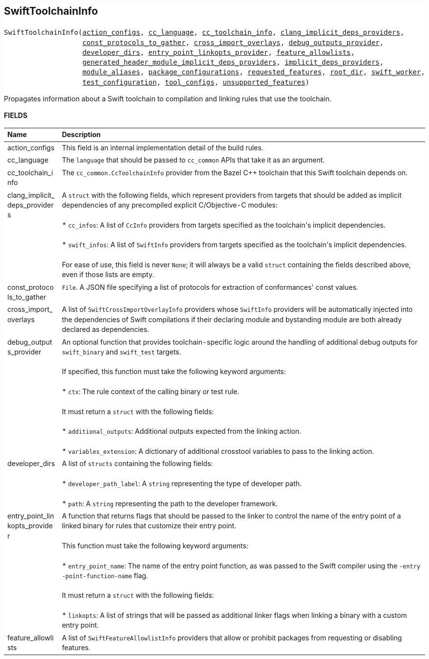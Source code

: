 
<a id="SwiftToolchainInfo"></a>

## SwiftToolchainInfo

<pre>
SwiftToolchainInfo(<a href="#SwiftToolchainInfo-action_configs">action_configs</a>, <a href="#SwiftToolchainInfo-cc_language">cc_language</a>, <a href="#SwiftToolchainInfo-cc_toolchain_info">cc_toolchain_info</a>, <a href="#SwiftToolchainInfo-clang_implicit_deps_providers">clang_implicit_deps_providers</a>,
                   <a href="#SwiftToolchainInfo-const_protocols_to_gather">const_protocols_to_gather</a>, <a href="#SwiftToolchainInfo-cross_import_overlays">cross_import_overlays</a>, <a href="#SwiftToolchainInfo-debug_outputs_provider">debug_outputs_provider</a>,
                   <a href="#SwiftToolchainInfo-developer_dirs">developer_dirs</a>, <a href="#SwiftToolchainInfo-entry_point_linkopts_provider">entry_point_linkopts_provider</a>, <a href="#SwiftToolchainInfo-feature_allowlists">feature_allowlists</a>,
                   <a href="#SwiftToolchainInfo-generated_header_module_implicit_deps_providers">generated_header_module_implicit_deps_providers</a>, <a href="#SwiftToolchainInfo-implicit_deps_providers">implicit_deps_providers</a>,
                   <a href="#SwiftToolchainInfo-module_aliases">module_aliases</a>, <a href="#SwiftToolchainInfo-package_configurations">package_configurations</a>, <a href="#SwiftToolchainInfo-requested_features">requested_features</a>, <a href="#SwiftToolchainInfo-root_dir">root_dir</a>, <a href="#SwiftToolchainInfo-swift_worker">swift_worker</a>,
                   <a href="#SwiftToolchainInfo-test_configuration">test_configuration</a>, <a href="#SwiftToolchainInfo-tool_configs">tool_configs</a>, <a href="#SwiftToolchainInfo-unsupported_features">unsupported_features</a>)
</pre>

Propagates information about a Swift toolchain to compilation and linking rules
that use the toolchain.

**FIELDS**

| Name  | Description |
| :------------- | :------------- |
| <a id="SwiftToolchainInfo-action_configs"></a>action_configs |  This field is an internal implementation detail of the build rules.    |
| <a id="SwiftToolchainInfo-cc_language"></a>cc_language |  The `language` that should be passed to `cc_common` APIs that take it as an argument.    |
| <a id="SwiftToolchainInfo-cc_toolchain_info"></a>cc_toolchain_info |  The `cc_common.CcToolchainInfo` provider from the Bazel C++ toolchain that this Swift toolchain depends on.    |
| <a id="SwiftToolchainInfo-clang_implicit_deps_providers"></a>clang_implicit_deps_providers |  A `struct` with the following fields, which represent providers from targets that should be added as implicit dependencies of any precompiled explicit C/Objective-C modules:<br><br>*   `cc_infos`: A list of `CcInfo` providers from targets specified as the     toolchain's implicit dependencies.<br><br>*   `swift_infos`: A list of `SwiftInfo` providers from targets specified as the     toolchain's implicit dependencies.<br><br>For ease of use, this field is never `None`; it will always be a valid `struct` containing the fields described above, even if those lists are empty.    |
| <a id="SwiftToolchainInfo-const_protocols_to_gather"></a>const_protocols_to_gather |  `File`. A JSON file specifying a list of protocols for extraction of conformances' const values.    |
| <a id="SwiftToolchainInfo-cross_import_overlays"></a>cross_import_overlays |  A list of `SwiftCrossImportOverlayInfo` providers whose `SwiftInfo` providers will be automatically injected into the dependencies of Swift compilations if their declaring module and bystanding module are both already declared as dependencies.    |
| <a id="SwiftToolchainInfo-debug_outputs_provider"></a>debug_outputs_provider |  An optional function that provides toolchain-specific logic around the handling of additional debug outputs for `swift_binary` and `swift_test` targets.<br><br>If specified, this function must take the following keyword arguments:<br><br>*   `ctx`: The rule context of the calling binary or test rule.<br><br>It must return a `struct` with the following fields:<br><br>*   `additional_outputs`: Additional outputs expected from the linking action.<br><br>*   `variables_extension`: A dictionary of additional crosstool variables to     pass to the linking action.    |
| <a id="SwiftToolchainInfo-developer_dirs"></a>developer_dirs |  A list of `structs` containing the following fields:<br><br>*   `developer_path_label`: A `string` representing the type of developer path.<br><br>*   `path`: A `string` representing the path to the developer framework.    |
| <a id="SwiftToolchainInfo-entry_point_linkopts_provider"></a>entry_point_linkopts_provider |  A function that returns flags that should be passed to the linker to control the name of the entry point of a linked binary for rules that customize their entry point.<br><br>This function must take the following keyword arguments:<br><br>*   `entry_point_name`: The name of the entry point function, as was passed to     the Swift compiler using the `-entry-point-function-name` flag.<br><br>It must return a `struct` with the following fields:<br><br>*   `linkopts`: A list of strings that will be passed as additional linker flags     when linking a binary with a custom entry point.    |
| <a id="SwiftToolchainInfo-feature_allowlists"></a>feature_allowlists |  A list of `SwiftFeatureAllowlistInfo` providers that allow or prohibit packages from requesting or disabling features.    |